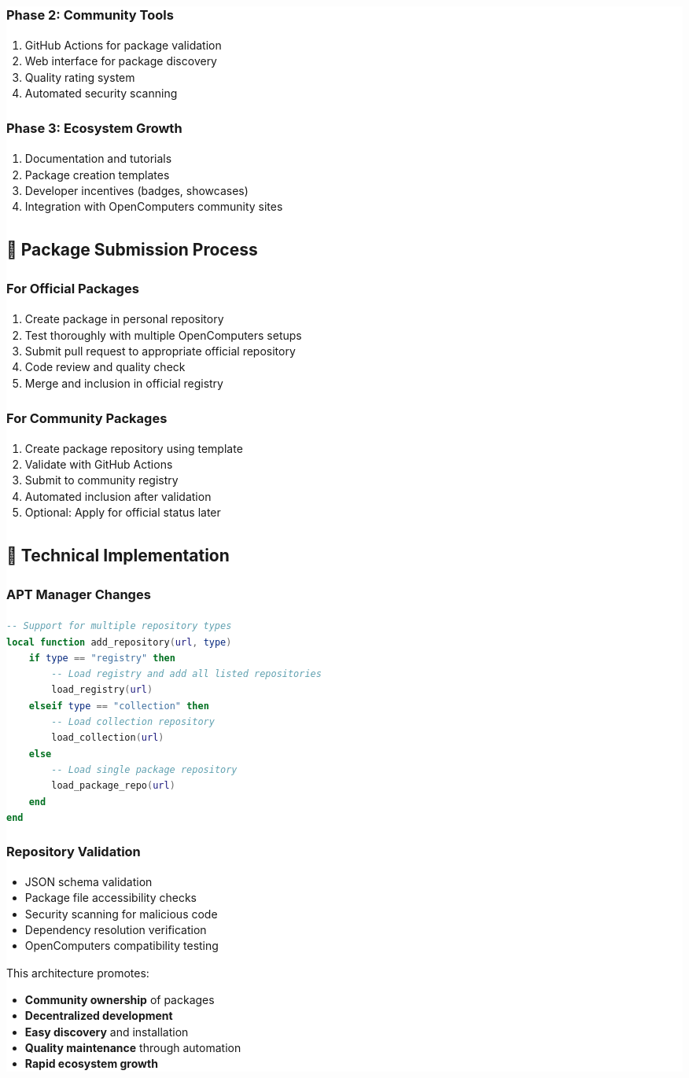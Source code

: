 ### Phase 2: Community Tools
1. GitHub Actions for package validation
2. Web interface for package discovery
3. Quality rating system
4. Automated security scanning

### Phase 3: Ecosystem Growth
1. Documentation and tutorials
2. Package creation templates
3. Developer incentives (badges, showcases)
4. Integration with OpenComputers community sites

## 📝 Package Submission Process

### For Official Packages
1. Create package in personal repository
2. Test thoroughly with multiple OpenComputers setups
3. Submit pull request to appropriate official repository
4. Code review and quality check
5. Merge and inclusion in official registry

### For Community Packages
1. Create package repository using template
2. Validate with GitHub Actions
3. Submit to community registry
4. Automated inclusion after validation
5. Optional: Apply for official status later

## 🔧 Technical Implementation

### APT Manager Changes
```lua
-- Support for multiple repository types
local function add_repository(url, type)
    if type == "registry" then
        -- Load registry and add all listed repositories
        load_registry(url)
    elseif type == "collection" then
        -- Load collection repository
        load_collection(url)
    else
        -- Load single package repository
        load_package_repo(url)
    end
end
```

### Repository Validation
- JSON schema validation
- Package file accessibility checks
- Security scanning for malicious code
- Dependency resolution verification
- OpenComputers compatibility testing

This architecture promotes:
- **Community ownership** of packages
- **Decentralized development** 
- **Easy discovery** and installation
- **Quality maintenance** through automation
- **Rapid ecosystem growth** 